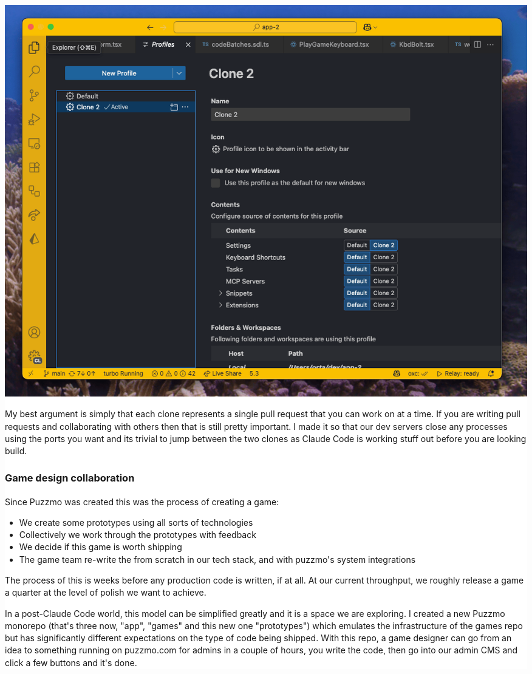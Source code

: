 ![alt text](clone-2-settings.png)

My best argument is simply that each clone represents a single pull request that you can work on at a time. If you are writing pull requests and collaborating with others then that is still pretty important. I made it so that our dev servers close any processes using the ports you want and its trivial to jump between the two clones as Claude Code is working stuff out before you are looking build.

### Game design collaboration

Since Puzzmo was created this was the process of creating a game:

- We create some prototypes using all sorts of technologies
- Collectively we work through the prototypes with feedback
- We decide if this game is worth shipping
- The game team re-write the from scratch in our tech stack, and with puzzmo's system integrations

The process of this is weeks before any production code is written, if at all. At our current throughput, we roughly release a game a quarter at the level of polish we want to achieve.

In a post-Claude Code world, this model can be simplified greatly and it is a space we are exploring. I created a new Puzzmo monorepo (that's three now, "app", "games" and this new one "prototypes") which emulates the infrastructure of the games repo but has significantly different expectations on the type of code being shipped. With this repo, a game designer can go from an idea to something running on puzzmo.com for admins in a couple of hours, you write the code, then go into our admin CMS and click a few buttons and it's done.

